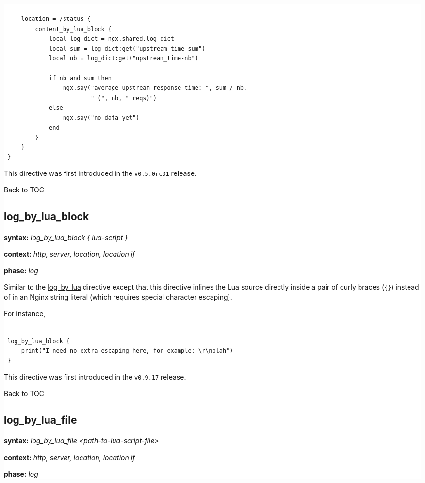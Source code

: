``` nginx

     location = /status {
         content_by_lua_block {
             local log_dict = ngx.shared.log_dict
             local sum = log_dict:get("upstream_time-sum")
             local nb = log_dict:get("upstream_time-nb")

             if nb and sum then
                 ngx.say("average upstream response time: ", sum / nb,
                         " (", nb, " reqs)")
             else
                 ngx.say("no data yet")
             end
         }
     }
 }
```

This directive was first introduced in the `v0.5.0rc31` release.

[Back to TOC](#directives)

## log\_by\_lua\_block

**syntax:** *log\_by\_lua\_block { lua-script }*

**context:** *http, server, location, location if*

**phase:** *log*

Similar to the [log\_by\_lua](#log_by_lua) directive except that this
directive inlines the Lua source directly inside a pair of curly braces
(`{}`) instead of in an Nginx string literal (which requires special
character escaping).

For instance,

``` nginx

 log_by_lua_block {
     print("I need no extra escaping here, for example: \r\nblah")
 }
```

This directive was first introduced in the `v0.9.17` release.

[Back to TOC](#directives)

## log\_by\_lua\_file

**syntax:** *log\_by\_lua\_file \<path-to-lua-script-file\>*

**context:** *http, server, location, location if*

**phase:** *log*
